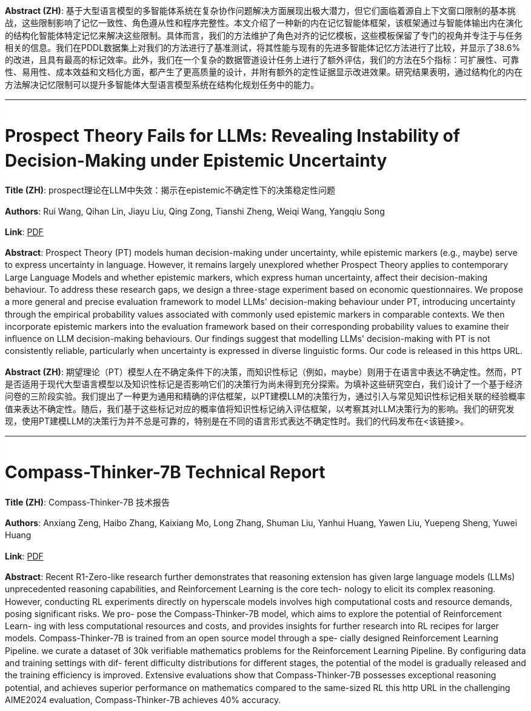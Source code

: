 **Abstract (ZH)**: 基于大型语言模型的多智能体系统在复杂协作问题解决方面展现出极大潜力，但它们面临着源自上下文窗口限制的基本挑战，这些限制影响了记忆一致性、角色遵从性和程序完整性。本文介绍了一种新的内在记忆智能体框架，该框架通过与智能体输出内在演化的结构化智能体特定记忆来解决这些限制。具体而言，我们的方法维护了角色对齐的记忆模板，这些模板保留了专门的视角并专注于与任务相关的信息。我们在PDDL数据集上对我们的方法进行了基准测试，将其性能与现有的先进多智能体记忆方法进行了比较，并显示了38.6%的改进，且具有最高的标记效率。此外，我们在一个复杂的数据管道设计任务上进行了额外评估，我们的方法在5个指标：可扩展性、可靠性、易用性、成本效益和文档化方面，都产生了更高质量的设计，并附有额外的定性证据显示改进效果。研究结果表明，通过结构化的内在方法解决记忆限制可以提升多智能体大型语言模型系统在结构化规划任务中的能力。 

---
# Prospect Theory Fails for LLMs: Revealing Instability of Decision-Making under Epistemic Uncertainty 

**Title (ZH)**: prospect理论在LLM中失效：揭示在epistemic不确定性下的决策稳定性问题 

**Authors**: Rui Wang, Qihan Lin, Jiayu Liu, Qing Zong, Tianshi Zheng, Weiqi Wang, Yangqiu Song  

**Link**: [PDF](https://arxiv.org/pdf/2508.08992)  

**Abstract**: Prospect Theory (PT) models human decision-making under uncertainty, while epistemic markers (e.g., maybe) serve to express uncertainty in language. However, it remains largely unexplored whether Prospect Theory applies to contemporary Large Language Models and whether epistemic markers, which express human uncertainty, affect their decision-making behaviour. To address these research gaps, we design a three-stage experiment based on economic questionnaires. We propose a more general and precise evaluation framework to model LLMs' decision-making behaviour under PT, introducing uncertainty through the empirical probability values associated with commonly used epistemic markers in comparable contexts. We then incorporate epistemic markers into the evaluation framework based on their corresponding probability values to examine their influence on LLM decision-making behaviours. Our findings suggest that modelling LLMs' decision-making with PT is not consistently reliable, particularly when uncertainty is expressed in diverse linguistic forms. Our code is released in this https URL. 

**Abstract (ZH)**: 期望理论（PT）模型人在不确定条件下的决策，而知识性标记（例如，maybe）则用于在语言中表达不确定性。然而，PT是否适用于现代大型语言模型以及知识性标记是否影响它们的决策行为尚未得到充分探索。为填补这些研究空白，我们设计了一个基于经济问卷的三阶段实验。我们提出了一种更为通用和精确的评估框架，以PT建模LLM的决策行为，通过引入与常见知识性标记相关联的经验概率值来表达不确定性。随后，我们基于这些标记对应的概率值将知识性标记纳入评估框架，以考察其对LLM决策行为的影响。我们的研究发现，使用PT建模LLM的决策行为并不总是可靠的，特别是在不同的语言形式表达不确定性时。我们的代码发布在<该链接>。 

---
# Compass-Thinker-7B Technical Report 

**Title (ZH)**: Compass-Thinker-7B 技术报告 

**Authors**: Anxiang Zeng, Haibo Zhang, Kaixiang Mo, Long Zhang, Shuman Liu, Yanhui Huang, Yawen Liu, Yuepeng Sheng, Yuwei Huang  

**Link**: [PDF](https://arxiv.org/pdf/2508.08909)  

**Abstract**: Recent R1-Zero-like research further demonstrates that reasoning extension has given large language models (LLMs) unprecedented reasoning capabilities, and Reinforcement Learning is the core tech- nology to elicit its complex reasoning. However, conducting RL experiments directly on hyperscale models involves high computational costs and resource demands, posing significant risks. We pro- pose the Compass-Thinker-7B model, which aims to explore the potential of Reinforcement Learn- ing with less computational resources and costs, and provides insights for further research into RL recipes for larger models. Compass-Thinker-7B is trained from an open source model through a spe- cially designed Reinforcement Learning Pipeline. we curate a dataset of 30k verifiable mathematics problems for the Reinforcement Learning Pipeline. By configuring data and training settings with dif- ferent difficulty distributions for different stages, the potential of the model is gradually released and the training efficiency is improved. Extensive evaluations show that Compass-Thinker-7B possesses exceptional reasoning potential, and achieves superior performance on mathematics compared to the same-sized RL this http URL in the challenging AIME2024 evaluation, Compass-Thinker-7B achieves 40% accuracy. 
